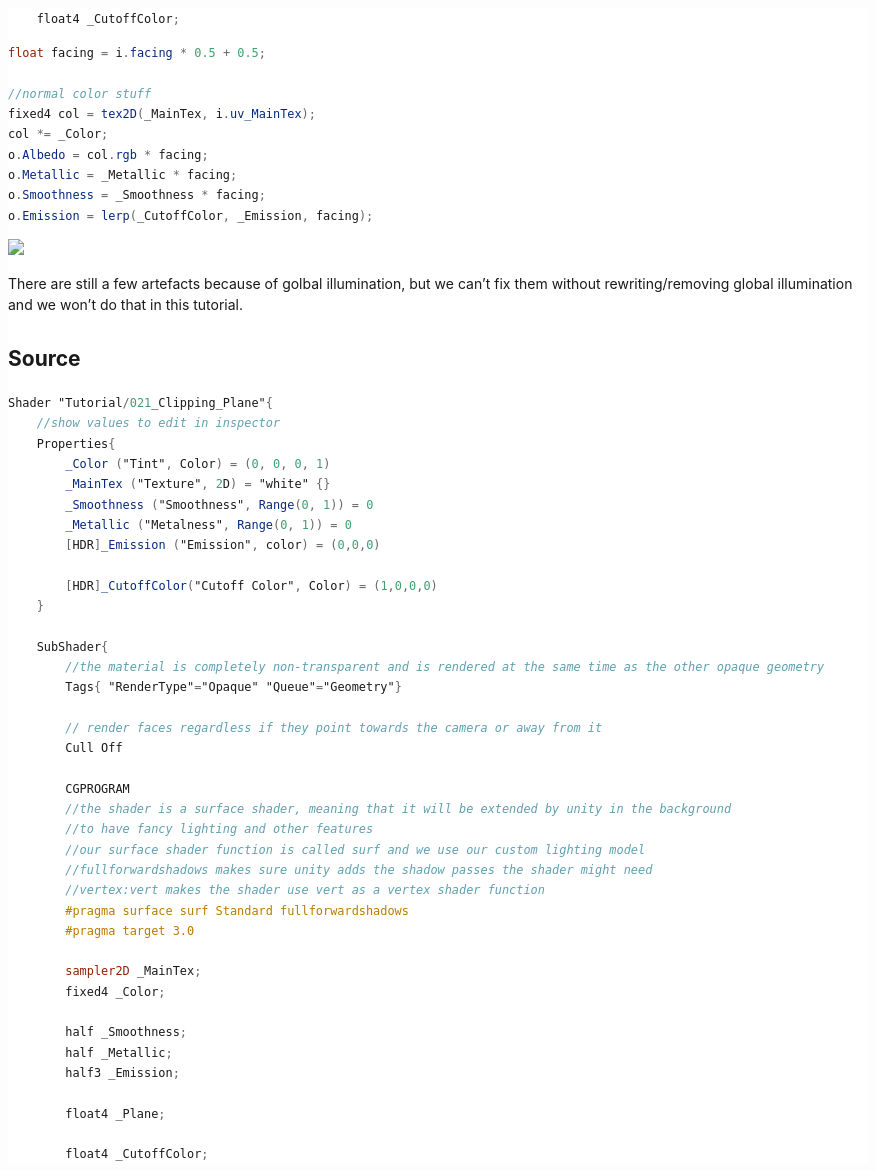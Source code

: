 ```glsl
    float4 _CutoffColor;
```

```glsl
float facing = i.facing * 0.5 + 0.5;

//normal color stuff
fixed4 col = tex2D(_MainTex, i.uv_MainTex);
col *= _Color;
o.Albedo = col.rgb * facing;
o.Metallic = _Metallic * facing;
o.Smoothness = _Smoothness * facing;
o.Emission = lerp(_CutoffColor, _Emission, facing);
```

![](/assets/images/posts/021/Result.gif)

There are still a few artefacts because of golbal illumination, but we can’t fix them without rewriting/removing global illumination and we won’t do that in this tutorial.

## Source

```glsl
Shader "Tutorial/021_Clipping_Plane"{
    //show values to edit in inspector
    Properties{
        _Color ("Tint", Color) = (0, 0, 0, 1)
        _MainTex ("Texture", 2D) = "white" {}
        _Smoothness ("Smoothness", Range(0, 1)) = 0
        _Metallic ("Metalness", Range(0, 1)) = 0
        [HDR]_Emission ("Emission", color) = (0,0,0)

        [HDR]_CutoffColor("Cutoff Color", Color) = (1,0,0,0)
    }

    SubShader{
        //the material is completely non-transparent and is rendered at the same time as the other opaque geometry
        Tags{ "RenderType"="Opaque" "Queue"="Geometry"}

        // render faces regardless if they point towards the camera or away from it
        Cull Off

        CGPROGRAM
        //the shader is a surface shader, meaning that it will be extended by unity in the background
        //to have fancy lighting and other features
        //our surface shader function is called surf and we use our custom lighting model
        //fullforwardshadows makes sure unity adds the shadow passes the shader might need
        //vertex:vert makes the shader use vert as a vertex shader function
        #pragma surface surf Standard fullforwardshadows
        #pragma target 3.0

        sampler2D _MainTex;
        fixed4 _Color;

        half _Smoothness;
        half _Metallic;
        half3 _Emission;

        float4 _Plane;

        float4 _CutoffColor;

```